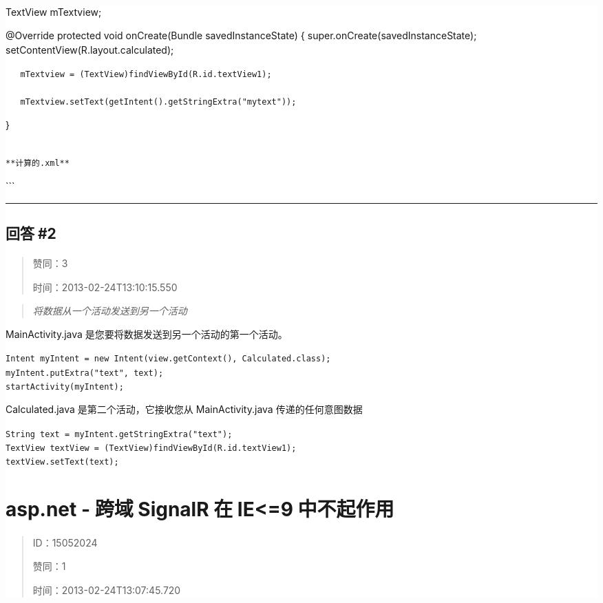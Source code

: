 TextView mTextview;

@Override
protected void onCreate(Bundle savedInstanceState) {
    super.onCreate(savedInstanceState);
    setContentView(R.layout.calculated);

       mTextview = (TextView)findViewById(R.id.textView1);

       mTextview.setText(getIntent().getStringExtra("mytext"));
} 
```

**计算的.xml**

```
<RelativeLayout xmlns:android="http://schemas.android.com/apk/res/android"
xmlns:tools="http://schemas.android.com/tools"
android:layout_width="match_parent"
android:layout_height="match_parent"
tools:context=".MainActivity" >

<TextView
    android:id="@+id/textView1"
    android:layout_width="wrap_content"
    android:layout_height="wrap_content"
    android:layout_centerHorizontal="true"
    android:layout_marginTop="42dp"
    android:textAppearance="?android:attr/textAppearanceLarge" />

</RelativeLayout> 
```

* * *

## 回答 #2

> 赞同：3
> 
> 时间：2013-02-24T13:10:15.550

> *将数据从一个活动发送到另一个活动*

MainActivity.java 是您要将数据发送到另一个活动的第一个活动。

```
Intent myIntent = new Intent(view.getContext(), Calculated.class);
myIntent.putExtra("text", text);
startActivity(myIntent); 
```

Calculated.java 是第二个活动，它接收您从 MainActivity.java 传递的任何意图数据

```
String text = myIntent.getStringExtra("text");
TextView textView = (TextView)findViewById(R.id.textView1);
textView.setText(text); 
```

# asp.net - 跨域 SignalR 在 IE<=9 中不起作用

> ID：15052024
> 
> 赞同：1
> 
> 时间：2013-02-24T13:07:45.720
> 
```
